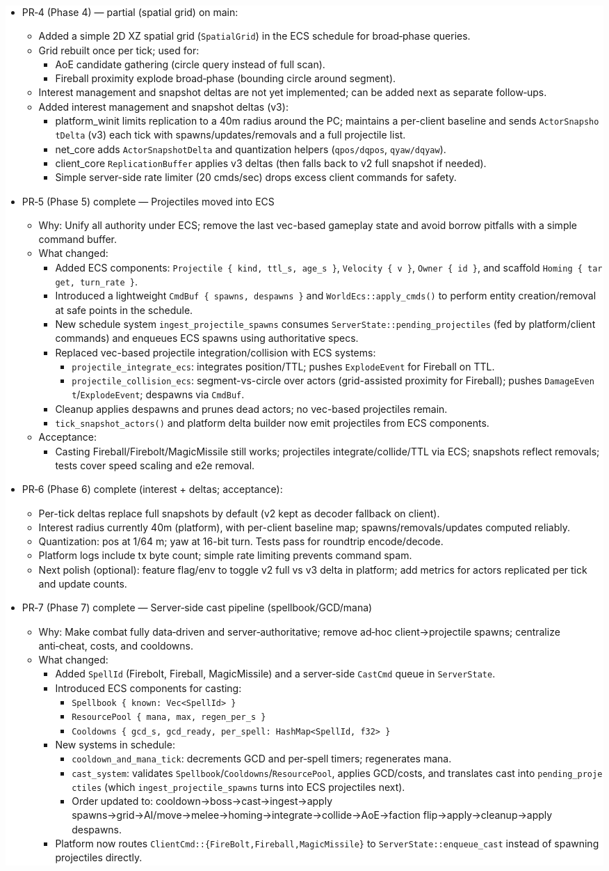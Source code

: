 - PR‑4 (Phase 4) — partial (spatial grid) on main:
  - Added a simple 2D XZ spatial grid (`SpatialGrid`) in the ECS schedule for broad‑phase queries.
  - Grid rebuilt once per tick; used for:
    - AoE candidate gathering (circle query instead of full scan).
    - Fireball proximity explode broad‑phase (bounding circle around segment).
  - Interest management and snapshot deltas are not yet implemented; can be added next as separate follow‑ups.
  - Added interest management and snapshot deltas (v3):
    - platform_winit limits replication to a 40m radius around the PC; maintains a per-client baseline and sends `ActorSnapshotDelta` (v3) each tick with spawns/updates/removals and a full projectile list.
    - net_core adds `ActorSnapshotDelta` and quantization helpers (`qpos/dqpos`, `qyaw/dqyaw`).
    - client_core `ReplicationBuffer` applies v3 deltas (then falls back to v2 full snapshot if needed).
     - Simple server-side rate limiter (20 cmds/sec) drops excess client commands for safety.

- PR‑5 (Phase 5) complete — Projectiles moved into ECS
  - Why: Unify all authority under ECS; remove the last vec-based gameplay state and avoid borrow pitfalls with a simple command buffer.
  - What changed:
    - Added ECS components: `Projectile { kind, ttl_s, age_s }`, `Velocity { v }`, `Owner { id }`, and scaffold `Homing { target, turn_rate }`.
    - Introduced a lightweight `CmdBuf { spawns, despawns }` and `WorldEcs::apply_cmds()` to perform entity creation/removal at safe points in the schedule.
    - New schedule system `ingest_projectile_spawns` consumes `ServerState::pending_projectiles` (fed by platform/client commands) and enqueues ECS spawns using authoritative specs.
    - Replaced vec-based projectile integration/collision with ECS systems:
      - `projectile_integrate_ecs`: integrates position/TTL; pushes `ExplodeEvent` for Fireball on TTL.
      - `projectile_collision_ecs`: segment-vs-circle over actors (grid-assisted proximity for Fireball); pushes `DamageEvent`/`ExplodeEvent`; despawns via `CmdBuf`.
    - Cleanup applies despawns and prunes dead actors; no vec-based projectiles remain.
    - `tick_snapshot_actors()` and platform delta builder now emit projectiles from ECS components.
  - Acceptance:
    - Casting Fireball/Firebolt/MagicMissile still works; projectiles integrate/collide/TTL via ECS; snapshots reflect removals; tests cover speed scaling and e2e removal.

- PR‑6 (Phase 6) complete (interest + deltas; acceptance):
  - Per-tick deltas replace full snapshots by default (v2 kept as decoder fallback on client).
  - Interest radius currently 40m (platform), with per-client baseline map; spawns/removals/updates computed reliably.
  - Quantization: pos at 1/64 m; yaw at 16-bit turn. Tests pass for roundtrip encode/decode.
  - Platform logs include tx byte count; simple rate limiting prevents command spam.
  - Next polish (optional): feature flag/env to toggle v2 full vs v3 delta in platform; add metrics for actors replicated per tick and update counts.

- PR‑7 (Phase 7) complete — Server‑side cast pipeline (spellbook/GCD/mana)
  - Why: Make combat fully data‑driven and server‑authoritative; remove ad‑hoc client→projectile spawns; centralize anti‑cheat, costs, and cooldowns.
  - What changed:
    - Added `SpellId` (Firebolt, Fireball, MagicMissile) and a server‑side `CastCmd` queue in `ServerState`.
    - Introduced ECS components for casting:
      - `Spellbook { known: Vec<SpellId> }`
      - `ResourcePool { mana, max, regen_per_s }`
      - `Cooldowns { gcd_s, gcd_ready, per_spell: HashMap<SpellId, f32> }`
    - New systems in schedule:
      - `cooldown_and_mana_tick`: decrements GCD and per‑spell timers; regenerates mana.
      - `cast_system`: validates `Spellbook`/`Cooldowns`/`ResourcePool`, applies GCD/costs, and translates cast into `pending_projectiles` (which `ingest_projectile_spawns` turns into ECS projectiles next).
      - Order updated to: cooldown→boss→cast→ingest→apply spawns→grid→AI/move→melee→homing→integrate→collide→AoE→faction flip→apply→cleanup→apply despawns.
    - Platform now routes `ClientCmd::{FireBolt,Fireball,MagicMissile}` to `ServerState::enqueue_cast` instead of spawning projectiles directly.